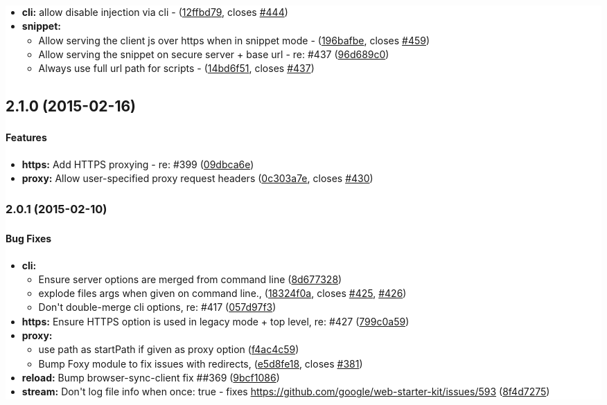 * **cli:** allow disable injection via cli - ([12ffbd79](https://github.com/BrowserSync/browser-sync/commit/12ffbd793443c7ede191aad55bcd530e566f0947), closes [#444](https://github.com/BrowserSync/browser-sync/issues/444))
* **snippet:**
  * Allow serving the client js over https when in snippet mode - ([196bafbe](https://github.com/BrowserSync/browser-sync/commit/196bafbee2b09c2a1e8b09a988a2c8aa43bac2b9), closes [#459](https://github.com/BrowserSync/browser-sync/issues/459))
  * Allow serving the snippet on secure server + base url - re: #437 ([96d689c0](https://github.com/BrowserSync/browser-sync/commit/96d689c0830975dbf2baee5aaaaa396415052512))
  * Always use full url path for scripts - ([14bd6f51](https://github.com/BrowserSync/browser-sync/commit/14bd6f5126c52228a0ed306a118feac0e65c50db), closes [#437](https://github.com/BrowserSync/browser-sync/issues/437))


## 2.1.0 (2015-02-16)


#### Features

* **https:** Add HTTPS proxying - re: #399 ([09dbca6e](https://github.com/BrowserSync/browser-sync/commit/09dbca6e3e60fa699ca2519d56ada3cbd5a2237b))
* **proxy:** Allow user-specified proxy request headers ([0c303a7e](https://github.com/BrowserSync/browser-sync/commit/0c303a7e4a8bafa554d42c6895698b7338d036f4), closes [#430](https://github.com/BrowserSync/browser-sync/issues/430))


### 2.0.1 (2015-02-10)


#### Bug Fixes

* **cli:**
  * Ensure server options are merged from command line ([8d677328](https://github.com/BrowserSync/browser-sync/commit/8d677328a779502ba6f6e16b74f125dc2caeaf92))
  * explode files args when given on command line., ([18324f0a](https://github.com/BrowserSync/browser-sync/commit/18324f0a7b4d3c49bd16800a7ba77cf13ea2449a), closes [#425](https://github.com/BrowserSync/browser-sync/issues/425), [#426](https://github.com/BrowserSync/browser-sync/issues/426))
  * Don't double-merge cli options, re: #417 ([057d97f3](https://github.com/BrowserSync/browser-sync/commit/057d97f35786f120bc2057c884c80c5ce95aaf79))
* **https:** Ensure HTTPS option is used in legacy mode + top level, re: #427 ([799c0a59](https://github.com/BrowserSync/browser-sync/commit/799c0a59cd152eb11e6f8e66a1d3adcf082624f7))
* **proxy:**
  * use path as startPath if given as proxy option ([f4ac4c59](https://github.com/BrowserSync/browser-sync/commit/f4ac4c595a479b44676824cdbdaa34cc1dc9d966))
  * Bump Foxy module to fix issues with redirects, ([e5d8fe18](https://github.com/BrowserSync/browser-sync/commit/e5d8fe180bfd46f1380ec1f532d81f62f2f6ab11), closes [#381](https://github.com/BrowserSync/browser-sync/issues/381))
* **reload:** Bump browser-sync-client fix ##369 ([9bcf1086](https://github.com/BrowserSync/browser-sync/commit/9bcf108694f0e51bafc3bd6d0a584781e2950f68))
* **stream:** Don't log file info when once: true - fixes https://github.com/google/web-starter-kit/issues/593 ([8f4d7275](https://github.com/BrowserSync/browser-sync/commit/8f4d7275d4dfa6e22dec4b87d19b3be51bab8af3))
